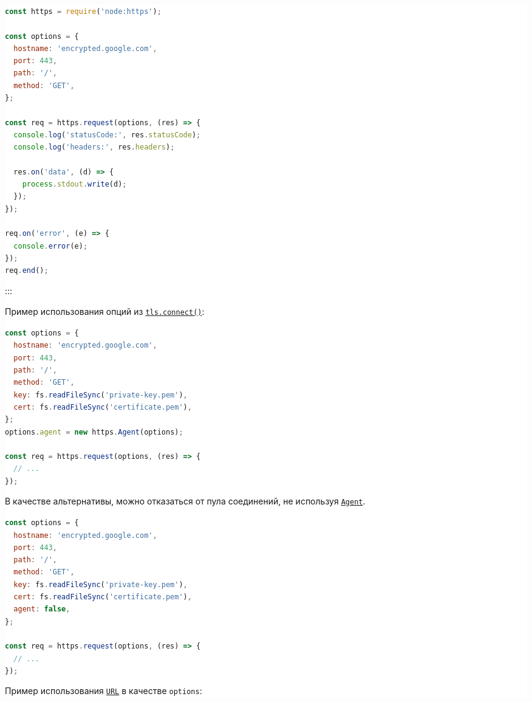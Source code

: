 ```js [CJS]
const https = require('node:https');

const options = {
  hostname: 'encrypted.google.com',
  port: 443,
  path: '/',
  method: 'GET',
};

const req = https.request(options, (res) => {
  console.log('statusCode:', res.statusCode);
  console.log('headers:', res.headers);

  res.on('data', (d) => {
    process.stdout.write(d);
  });
});

req.on('error', (e) => {
  console.error(e);
});
req.end();
```
:::

Пример использования опций из [`tls.connect()`](/ru/nodejs/api/tls#tlsconnectoptions-callback):

```js [ESM]
const options = {
  hostname: 'encrypted.google.com',
  port: 443,
  path: '/',
  method: 'GET',
  key: fs.readFileSync('private-key.pem'),
  cert: fs.readFileSync('certificate.pem'),
};
options.agent = new https.Agent(options);

const req = https.request(options, (res) => {
  // ...
});
```
В качестве альтернативы, можно отказаться от пула соединений, не используя [`Agent`](/ru/nodejs/api/https#class-httpsagent).

```js [ESM]
const options = {
  hostname: 'encrypted.google.com',
  port: 443,
  path: '/',
  method: 'GET',
  key: fs.readFileSync('private-key.pem'),
  cert: fs.readFileSync('certificate.pem'),
  agent: false,
};

const req = https.request(options, (res) => {
  // ...
});
```
Пример использования [`URL`](/ru/nodejs/api/url#the-whatwg-url-api) в качестве `options`:
